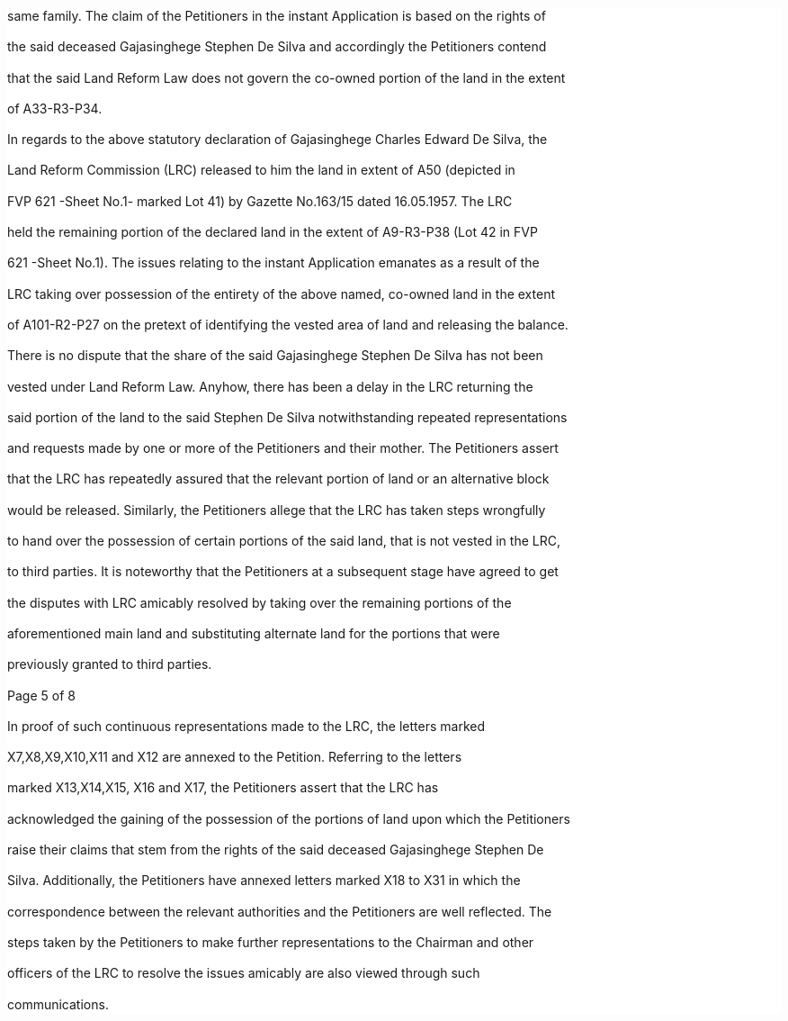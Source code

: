 same family. The claim of the Petitioners in the instant Application is based on the rights of

the said deceased Gajasinghege Stephen De Silva and accordingly the Petitioners contend

that the said Land Reform Law does not govern the co-owned portion of the land in the extent

of A33-R3-P34.

In regards to the above statutory declaration of Gajasinghege Charles Edward De Silva, the

Land Reform Commission (LRC) released to him the land in extent of A50 (depicted in

FVP 621 -Sheet No.1- marked Lot 41) by Gazette No.163/15 dated 16.05.1957. The LRC

held the remaining portion of the declared land in the extent of A9-R3-P38 (Lot 42 in FVP

621 -Sheet No.1). The issues relating to the instant Application emanates as a result of the

LRC taking over possession of the entirety of the above named, co-owned land in the extent

of A101-R2-P27 on the pretext of identifying the vested area of land and releasing the balance.

There is no dispute that the share of the said Gajasinghege Stephen De Silva has not been

vested under Land Reform Law. Anyhow, there has been a delay in the LRC returning the

said portion of the land to the said Stephen De Silva notwithstanding repeated representations

and requests made by one or more of the Petitioners and their mother. The Petitioners assert

that the LRC has repeatedly assured that the relevant portion of land or an alternative block

would be released. Similarly, the Petitioners allege that the LRC has taken steps wrongfully

to hand over the possession of certain portions of the said land, that is not vested in the LRC,

to third parties. It is noteworthy that the Petitioners at a subsequent stage have agreed to get

the disputes with LRC amicably resolved by taking over the remaining portions of the

aforementioned main land and substituting alternate land for the portions that were

previously granted to third parties.

Page 5 of 8

In proof of such continuous representations made to the LRC, the letters marked

X7,X8,X9,X10,X11 and X12 are annexed to the Petition. Referring to the letters

marked X13,X14,X15, X16 and X17, the Petitioners assert that the LRC has

acknowledged the gaining of the possession of the portions of land upon which the Petitioners

raise their claims that stem from the rights of the said deceased Gajasinghege Stephen De

Silva. Additionally, the Petitioners have annexed letters marked X18 to X31 in which the

correspondence between the relevant authorities and the Petitioners are well reflected. The

steps taken by the Petitioners to make further representations to the Chairman and other

officers of the LRC to resolve the issues amicably are also viewed through such

communications.
